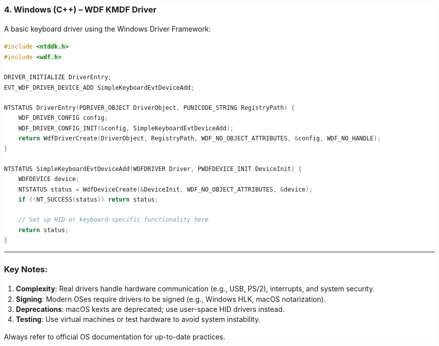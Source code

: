 
### 4. **Windows (C++) – WDF KMDF Driver**
A basic keyboard driver using the Windows Driver Framework:

```cpp
#include <ntddk.h>
#include <wdf.h>

DRIVER_INITIALIZE DriverEntry;
EVT_WDF_DRIVER_DEVICE_ADD SimpleKeyboardEvtDeviceAdd;

NTSTATUS DriverEntry(PDRIVER_OBJECT DriverObject, PUNICODE_STRING RegistryPath) {
    WDF_DRIVER_CONFIG config;
    WDF_DRIVER_CONFIG_INIT(&config, SimpleKeyboardEvtDeviceAdd);
    return WdfDriverCreate(DriverObject, RegistryPath, WDF_NO_OBJECT_ATTRIBUTES, &config, WDF_NO_HANDLE);
}

NTSTATUS SimpleKeyboardEvtDeviceAdd(WDFDRIVER Driver, PWDFDEVICE_INIT DeviceInit) {
    WDFDEVICE device;
    NTSTATUS status = WdfDeviceCreate(&DeviceInit, WDF_NO_OBJECT_ATTRIBUTES, &device);
    if (!NT_SUCCESS(status)) return status;

    // Set up HID or keyboard-specific functionality here
    return status;
}
```

---

### Key Notes:
1. **Complexity**: Real drivers handle hardware communication (e.g., USB, PS/2), interrupts, and system security.
2. **Signing**: Modern OSes require drivers to be signed (e.g., Windows HLK, macOS notarization).
3. **Deprecations**: macOS kexts are deprecated; use user-space HID drivers instead.
4. **Testing**: Use virtual machines or test hardware to avoid system instability.

Always refer to official OS documentation for up-to-date practices.
